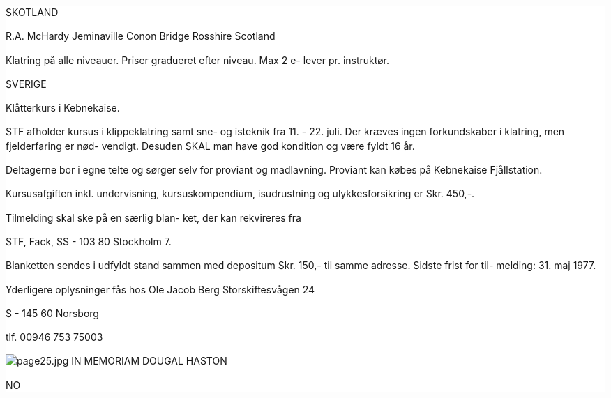SKOTLAND

R.A. McHardy
Jeminaville
Conon Bridge
Rosshire
Scotland

Klatring på alle niveauer. Priser
gradueret efter niveau. Max 2 e-
lever pr. instruktør.

SVERIGE

Klåtterkurs i Kebnekaise.

STF afholder kursus i klippeklatring
samt sne- og isteknik fra 11. - 22.
juli. Der kræves ingen forkundskaber
i klatring, men fjelderfaring er nød-
vendigt. Desuden SKAL man have god
kondition og være fyldt 16 år.

Deltagerne bor i egne telte og sørger
selv for proviant og madlavning.
Proviant kan købes på Kebnekaise
Fjållstation.

Kursusafgiften inkl. undervisning,
kursuskompendium, isudrustning og
ulykkesforsikring er Skr. 450,-.

Tilmelding skal ske på en særlig blan-
ket, der kan rekvireres fra

STF, Fack, S$ - 103 80 Stockholm 7.

Blanketten sendes i udfyldt stand
sammen med depositum Skr. 150,- til
samme adresse. Sidste frist for til-
melding: 31. maj 1977.

Yderligere oplysninger fås hos
Ole Jacob Berg
Storskiftesvågen 24

S - 145 60 Norsborg

tlf. 00946 753 75003




![page25.jpg](/1977/DB-1977-3/page25.jpg)
IN MEMORIAM
DOUGAL HASTON

NO
